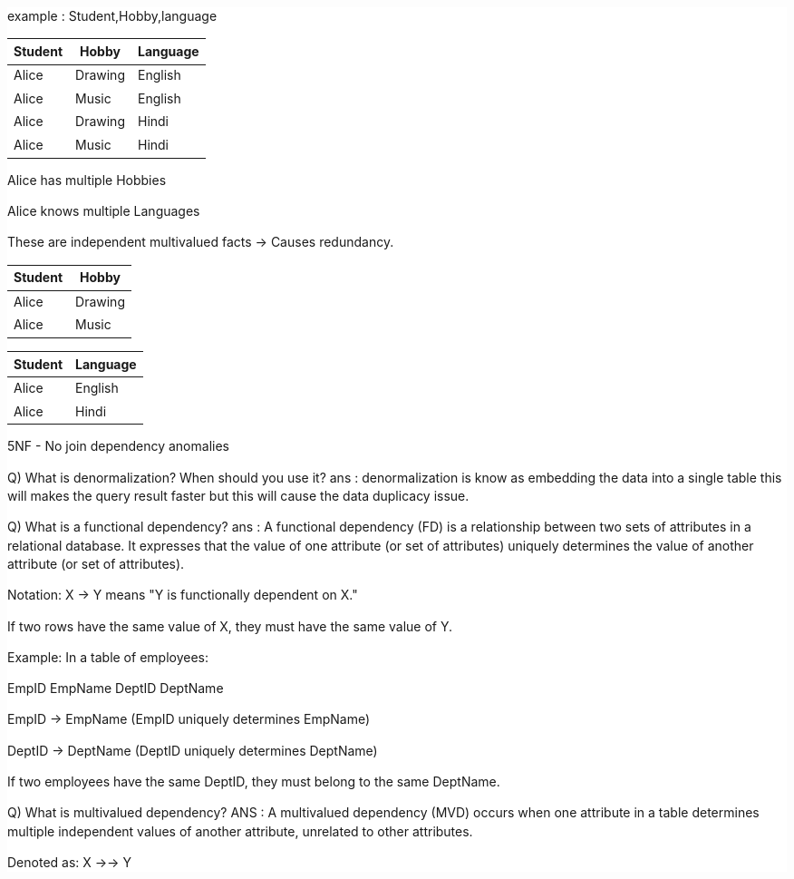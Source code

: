 example : Student,Hobby,language

Student | Hobby   | Language
--------|---------|----------
Alice   | Drawing | English
Alice   | Music   | English
Alice   | Drawing | Hindi
Alice   | Music   | Hindi

Alice has multiple Hobbies

Alice knows multiple Languages

These are independent multivalued facts → Causes redundancy.

Student | Hobby
--------|-------
Alice   | Drawing
Alice   | Music

Student | Language
--------|----------
Alice   | English
Alice   | Hindi


5NF -  No join dependency anomalies



Q) What is denormalization? When should you use it?
ans : denormalization is know as embedding the data into a single table this will makes the query result faster but this will cause the data duplicacy issue.

Q) What is a functional dependency?
ans :
A functional dependency (FD) is a relationship between two sets of attributes in a relational database. It expresses that the value of one attribute (or set of attributes) uniquely determines the value of another attribute (or set of attributes).

Notation: X → Y means "Y is functionally dependent on X."

If two rows have the same value of X, they must have the same value of Y.

Example:
In a table of employees:

EmpID	EmpName	DeptID	DeptName

EmpID → EmpName (EmpID uniquely determines EmpName)

DeptID → DeptName (DeptID uniquely determines DeptName)

If two employees have the same DeptID, they must belong to the same DeptName.

Q) What is multivalued dependency?
ANS :
A multivalued dependency (MVD) occurs when one attribute in a table determines multiple independent values of another attribute, unrelated to other attributes.

Denoted as: X →→ Y
